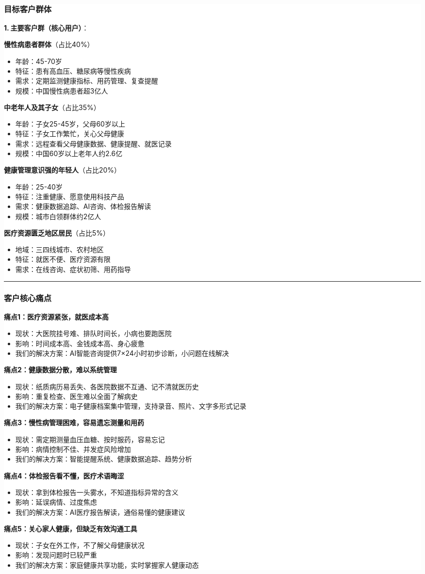 ### 目标客户群体

**1. 主要客户群（核心用户）**：

**慢性病患者群体**（占比40%）
- 年龄：45-70岁
- 特征：患有高血压、糖尿病等慢性疾病
- 需求：定期监测健康指标、用药管理、复查提醒
- 规模：中国慢性病患者超3亿人

**中老年人及其子女**（占比35%）
- 年龄：子女25-45岁，父母60岁以上
- 特征：子女工作繁忙，关心父母健康
- 需求：远程查看父母健康数据、健康提醒、就医记录
- 规模：中国60岁以上老年人约2.6亿

**健康管理意识强的年轻人**（占比20%）
- 年龄：25-40岁
- 特征：注重健康、愿意使用科技产品
- 需求：健康数据追踪、AI咨询、体检报告解读
- 规模：城市白领群体约2亿人

**医疗资源匮乏地区居民**（占比5%）
- 地域：三四线城市、农村地区
- 特征：就医不便、医疗资源有限
- 需求：在线咨询、症状初筛、用药指导

---

### 客户核心痛点

**痛点1：医疗资源紧张，就医成本高**
- 现状：大医院挂号难、排队时间长，小病也要跑医院
- 影响：时间成本高、金钱成本高、身心疲惫
- 我们的解决方案：AI智能咨询提供7×24小时初步诊断，小问题在线解决

**痛点2：健康数据分散，难以系统管理**
- 现状：纸质病历易丢失、各医院数据不互通、记不清就医历史
- 影响：重复检查、医生难以全面了解病史
- 我们的解决方案：电子健康档案集中管理，支持录音、照片、文字多形式记录

**痛点3：慢性病管理困难，容易遗忘测量和用药**
- 现状：需定期测量血压血糖、按时服药，容易忘记
- 影响：病情控制不佳、并发症风险增加
- 我们的解决方案：智能提醒系统、健康数据追踪、趋势分析

**痛点4：体检报告看不懂，医疗术语晦涩**
- 现状：拿到体检报告一头雾水，不知道指标异常的含义
- 影响：延误病情、过度焦虑
- 我们的解决方案：AI医疗报告解读，通俗易懂的健康建议

**痛点5：关心家人健康，但缺乏有效沟通工具**
- 现状：子女在外工作，不了解父母健康状况
- 影响：发现问题时已较严重
- 我们的解决方案：家庭健康共享功能，实时掌握家人健康动态

